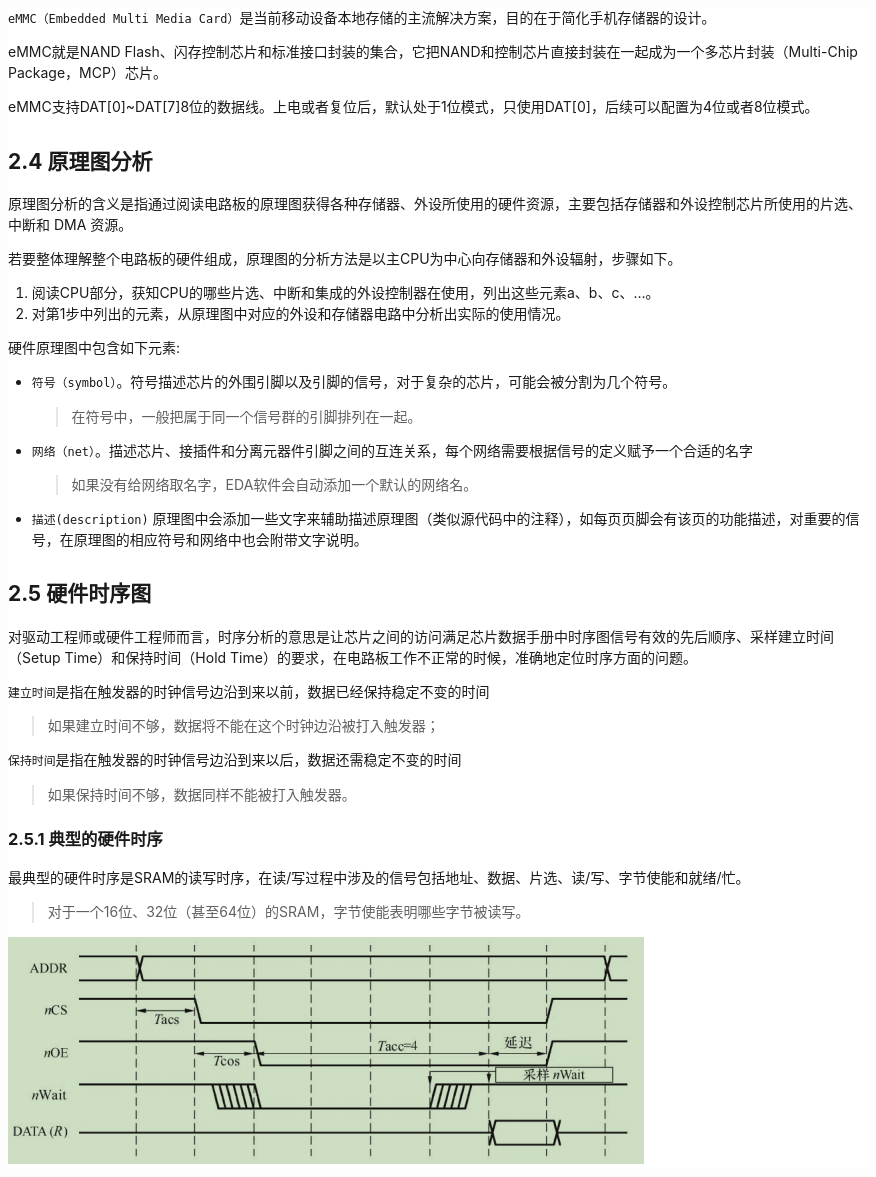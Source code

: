 `eMMC（Embedded Multi Media Card）`是当前移动设备本地存储的主流解决方案，目的在于简化手机存储器的设计。

eMMC就是NAND Flash、闪存控制芯片和标准接口封装的集合，它把NAND和控制芯片直接封装在一起成为一个多芯片封装（Multi-Chip Package，MCP）芯片。

eMMC支持DAT[0]~DAT[7]8位的数据线。上电或者复位后，默认处于1位模式，只使用DAT[0]，后续可以配置为4位或者8位模式。

## 2.4 原理图分析

原理图分析的含义是指通过阅读电路板的原理图获得各种存储器、外设所使用的硬件资源，主要包括存储器和外设控制芯片所使用的片选、中断和 DMA 资源。

若要整体理解整个电路板的硬件组成，原理图的分析方法是以主CPU为中心向存储器和外设辐射，步骤如下。

1. 阅读CPU部分，获知CPU的哪些片选、中断和集成的外设控制器在使用，列出这些元素a、b、c、…。
2. 对第1步中列出的元素，从原理图中对应的外设和存储器电路中分析出实际的使用情况。

硬件原理图中包含如下元素:

- `符号（symbol）`。符号描述芯片的外围引脚以及引脚的信号，对于复杂的芯片，可能会被分割为几个符号。

  > 在符号中，一般把属于同一个信号群的引脚排列在一起。

- `网络（net）`。描述芯片、接插件和分离元器件引脚之间的互连关系，每个网络需要根据信号的定义赋予一个合适的名字

  > 如果没有给网络取名字，EDA软件会自动添加一个默认的网络名。

- `描述(description)` 原理图中会添加一些文字来辅助描述原理图（类似源代码中的注释），如每页页脚会有该页的功能描述，对重要的信号，在原理图的相应符号和网络中也会附带文字说明。

## 2.5 硬件时序图

对驱动工程师或硬件工程师而言，时序分析的意思是让芯片之间的访问满足芯片数据手册中时序图信号有效的先后顺序、采样建立时间（Setup Time）和保持时间（Hold Time）的要求，在电路板工作不正常的时候，准确地定位时序方面的问题。

`建立时间`是指在触发器的时钟信号边沿到来以前，数据已经保持稳定不变的时间

> 如果建立时间不够，数据将不能在这个时钟边沿被打入触发器；

`保持时间`是指在触发器的时钟信号边沿到来以后，数据还需稳定不变的时间

> 如果保持时间不够，数据同样不能被打入触发器。

### 2.5.1 典型的硬件时序

最典型的硬件时序是SRAM的读写时序，在读/写过程中涉及的信号包括地址、数据、片选、读/写、字节使能和就绪/忙。

> 对于一个16位、32位（甚至64位）的SRAM，字节使能表明哪些字节被读写。

 ![1565601857116](/img/in-post/ldd/1565601857116.png)
